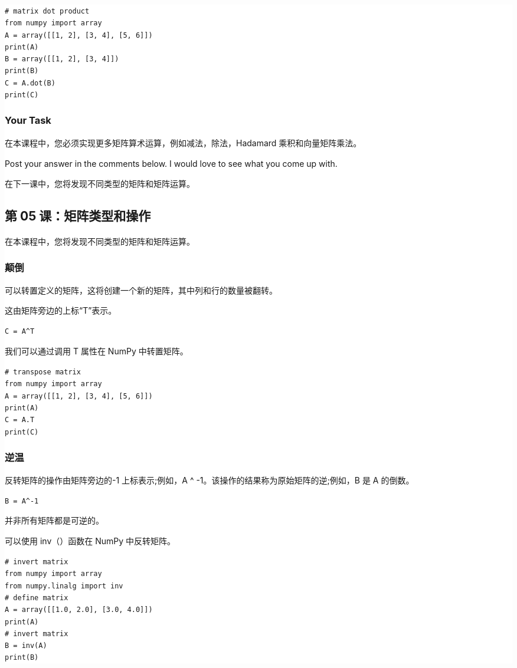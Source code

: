 ```
# matrix dot product
from numpy import array
A = array([[1, 2], [3, 4], [5, 6]])
print(A)
B = array([[1, 2], [3, 4]])
print(B)
C = A.dot(B)
print(C)
```

### Your Task

在本课程中，您必须实现更多矩阵算术运算，例如减法，除法，Hadamard 乘积和向量矩阵乘法。

Post your answer in the comments below. I would love to see what you come up with.

在下一课中，您将发现不同类型的矩阵和矩阵运算。

## 第 05 课：矩阵类型和操作

在本课程中，您将发现不同类型的矩阵和矩阵运算。

### 颠倒

可以转置定义的矩阵，这将创建一个新的矩阵，其中列和行的数量被翻转。

这由矩阵旁边的上标“T”表示。

```
C = A^T
```

我们可以通过调用 T 属性在 NumPy 中转置矩阵。

```
# transpose matrix
from numpy import array
A = array([[1, 2], [3, 4], [5, 6]])
print(A)
C = A.T
print(C)
```

### 逆温

反转矩阵的操作由矩阵旁边的-1 上标表示;例如，A ^ -1。该操作的结果称为原始矩阵的逆;例如，B 是 A 的倒数。

```
B = A^-1
```

并非所有矩阵都是可逆的。

可以使用 inv（）函数在 NumPy 中反转矩阵。

```
# invert matrix
from numpy import array
from numpy.linalg import inv
# define matrix
A = array([[1.0, 2.0], [3.0, 4.0]])
print(A)
# invert matrix
B = inv(A)
print(B)
```
